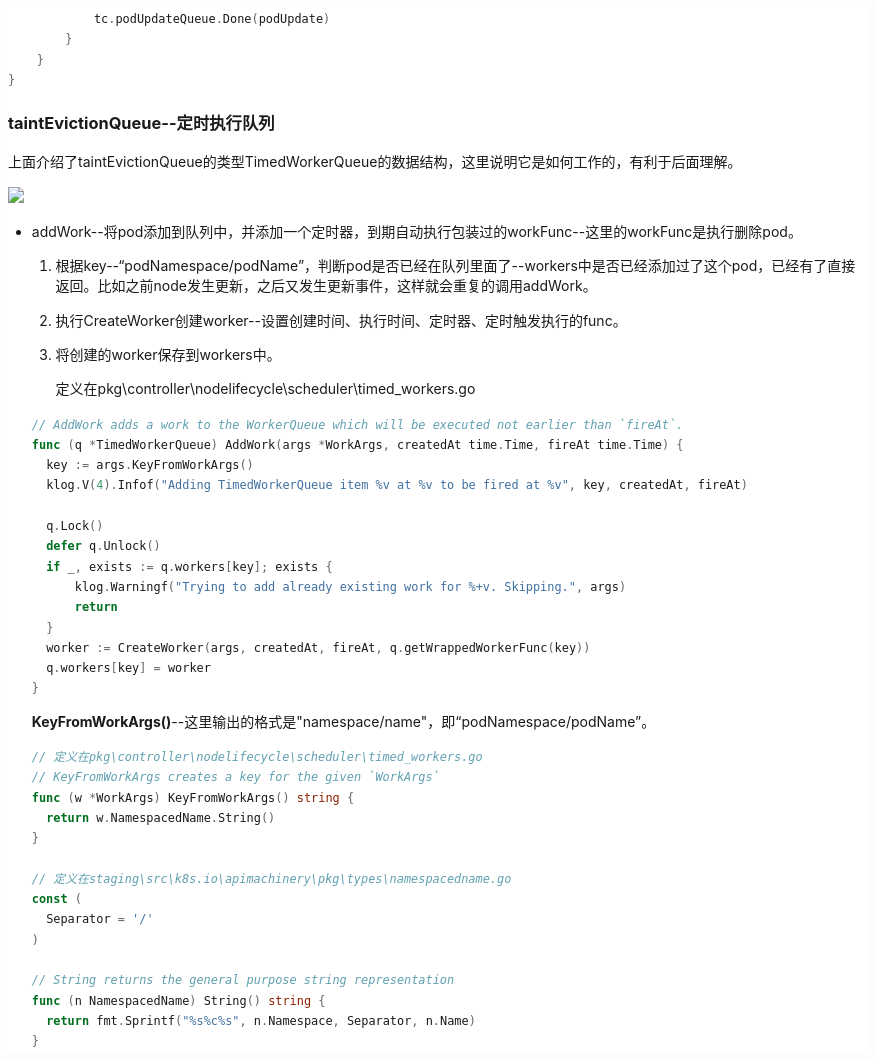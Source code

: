 ```go
			tc.podUpdateQueue.Done(podUpdate)
		}
	}
}
```

### taintEvictionQueue--定时执行队列

上面介绍了taintEvictionQueue的类型TimedWorkerQueue的数据结构，这里说明它是如何工作的，有利于后面理解。

![](https://cdn.jsdelivr.net/gh/wu0407/assets/img/TimedWorkerQueue.png)

- addWork--将pod添加到队列中，并添加一个定时器，到期自动执行包装过的workFunc--这里的workFunc是执行删除pod。

  1. 根据key--“podNamespace/podName”，判断pod是否已经在队列里面了--workers中是否已经添加过了这个pod，已经有了直接返回。比如之前node发生更新，之后又发生更新事件，这样就会重复的调用addWork。

  2. 执行CreateWorker创建worker--设置创建时间、执行时间、定时器、定时触发执行的func。

  3. 将创建的worker保存到workers中。

     定义在pkg\controller\nodelifecycle\scheduler\timed_workers.go

  ```go
  // AddWork adds a work to the WorkerQueue which will be executed not earlier than `fireAt`.
  func (q *TimedWorkerQueue) AddWork(args *WorkArgs, createdAt time.Time, fireAt time.Time) {
  	key := args.KeyFromWorkArgs()
  	klog.V(4).Infof("Adding TimedWorkerQueue item %v at %v to be fired at %v", key, createdAt, fireAt)
  
  	q.Lock()
  	defer q.Unlock()
  	if _, exists := q.workers[key]; exists {
  		klog.Warningf("Trying to add already existing work for %+v. Skipping.", args)
  		return
  	}
  	worker := CreateWorker(args, createdAt, fireAt, q.getWrappedWorkerFunc(key))
  	q.workers[key] = worker
  }
  ```

  **KeyFromWorkArgs()**--这里输出的格式是"namespace/name"，即“podNamespace/podName”。

  ```go
  // 定义在pkg\controller\nodelifecycle\scheduler\timed_workers.go
  // KeyFromWorkArgs creates a key for the given `WorkArgs`
  func (w *WorkArgs) KeyFromWorkArgs() string {
  	return w.NamespacedName.String()
  }
  
  // 定义在staging\src\k8s.io\apimachinery\pkg\types\namespacedname.go
  const (
  	Separator = '/'
  )
  
  // String returns the general purpose string representation
  func (n NamespacedName) String() string {
  	return fmt.Sprintf("%s%c%s", n.Namespace, Separator, n.Name)
  }
  ```
